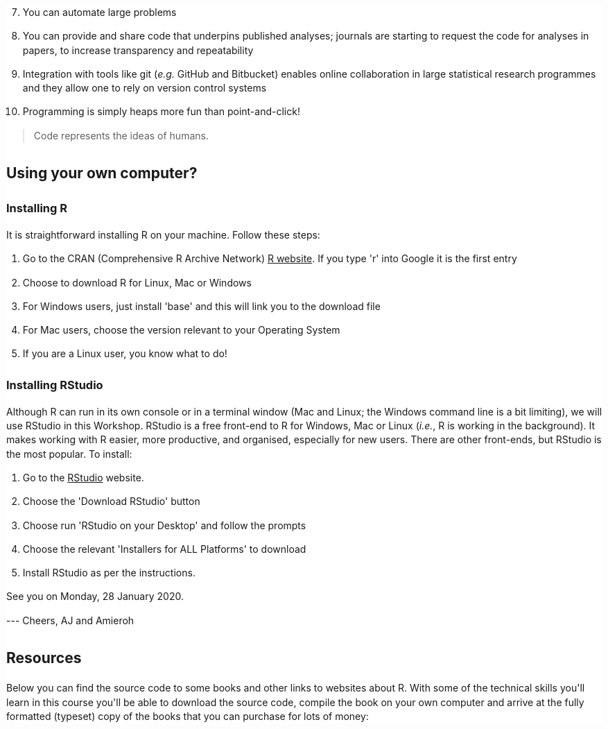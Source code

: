 7.  You can automate large problems

8.  You can provide and share code that underpins published analyses; journals are starting to request the code for analyses in papers, to increase transparency and repeatability

9.  Integration with tools like git (*e.g.* GitHub and Bitbucket) enables online collaboration in large statistical research programmes and they allow one to rely on version control systems

10. Programming is simply heaps more fun than point-and-click!

> Code represents the ideas of humans.

## Using your own computer?

### Installing R

It is straightforward installing R on your machine. Follow these steps:

1.  Go to the CRAN (Comprehensive R Archive Network) [R website](http://cran.r-project.org). If you type 'r' into Google it is the first entry

2.  Choose to download R for Linux, Mac or Windows

3.  For Windows users, just install 'base' and this will link you to the download file

4.  For Mac users, choose the version relevant to your Operating System

5.  If you are a Linux user, you know what to do!

### Installing RStudio

Although R can run in its own console or in a terminal window (Mac and Linux; the Windows command line is a bit limiting), we will use RStudio in this Workshop. RStudio is a free front-end to R for Windows, Mac or Linux (*i.e.*, R is working in the background). It makes working with R easier, more productive, and organised, especially for new users. There are other front-ends, but RStudio is the most popular. To install:

1.  Go to the [RStudio](http://www.rstudio.com) website.

2.  Choose the 'Download RStudio' button

3.  Choose run 'RStudio on your Desktop' and follow the prompts

4.  Choose the relevant 'Installers for ALL Platforms' to download

5.  Install RStudio as per the instructions.

See you on Monday, 28 January 2020.

--- Cheers, AJ and Amieroh

## Resources

Below you can find the source code to some books and other links to websites about R. With some of the technical skills you'll learn in this course you'll be able to download the source code, compile the book on your own computer and arrive at the fully formatted (typeset) copy of the books that you can purchase for lots of money:
